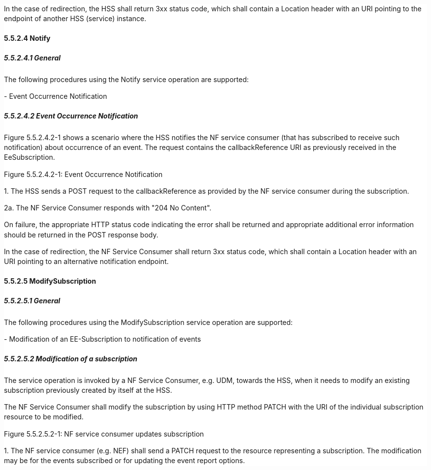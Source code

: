 In the case of redirection, the HSS shall return 3xx status code, which
shall contain a Location header with an URI pointing to the endpoint of
another HSS (service) instance.

#### 5.5.2.4 Notify

##### 5.5.2.4.1 General

The following procedures using the Notify service operation are
supported:

\- Event Occurrence Notification

##### 5.5.2.4.2 Event Occurrence Notification

Figure 5.5.2.4.2-1 shows a scenario where the HSS notifies the NF
service consumer (that has subscribed to receive such notification)
about occurrence of an event. The request contains the callbackReference
URI as previously received in the EeSubscription.

Figure 5.5.2.4.2-1: Event Occurrence Notification

1\. The HSS sends a POST request to the callbackReference as provided by
the NF service consumer during the subscription.

2a. The NF Service Consumer responds with \"204 No Content\".

On failure, the appropriate HTTP status code indicating the error shall
be returned and appropriate additional error information should be
returned in the POST response body.

In the case of redirection, the NF Service Consumer shall return 3xx
status code, which shall contain a Location header with an URI pointing
to an alternative notification endpoint.

#### 5.5.2.5 ModifySubscription

##### 5.5.2.5.1 General

The following procedures using the ModifySubscription service operation
are supported:

\- Modification of an EE-Subscription to notification of events

##### 5.5.2.5.2 Modification of a subscription

The service operation is invoked by a NF Service Consumer, e.g. UDM,
towards the HSS, when it needs to modify an existing subscription
previously created by itself at the HSS.

The NF Service Consumer shall modify the subscription by using HTTP
method PATCH with the URI of the individual subscription resource to be
modified.

Figure 5.5.2.5.2-1: NF service consumer updates subscription

1\. The NF service consumer (e.g. NEF) shall send a PATCH request to the
resource representing a subscription. The modification may be for the
events subscribed or for updating the event report options.

